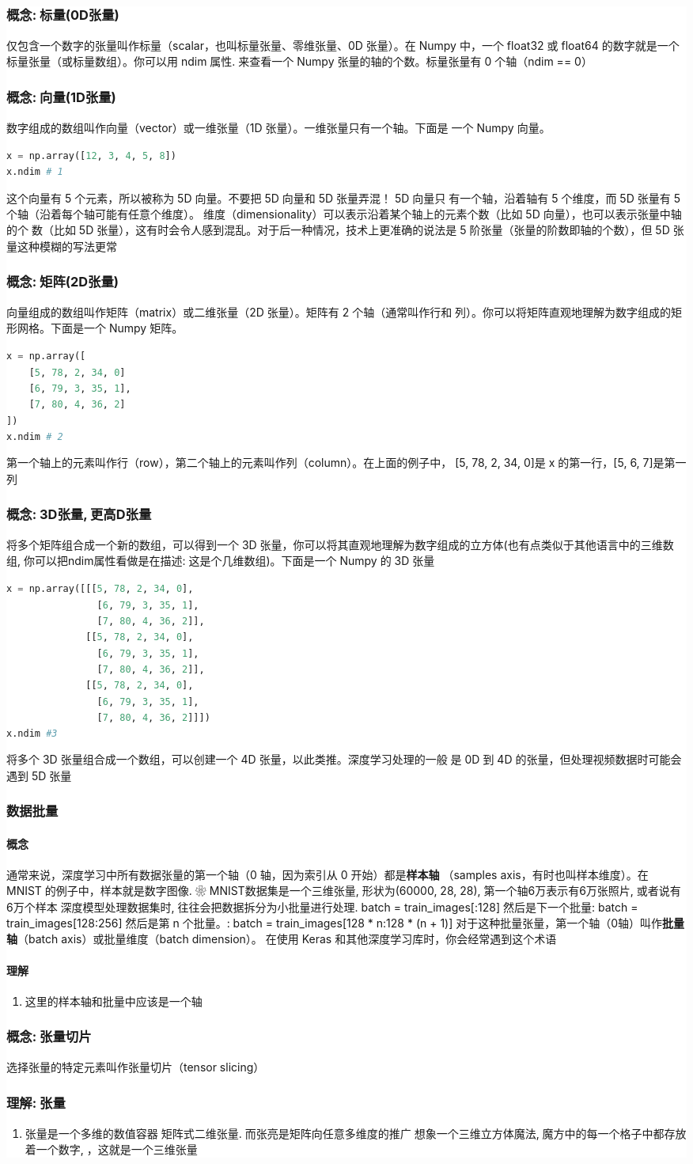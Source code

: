 ### 概念: 标量(0D张量)
仅包含一个数字的张量叫作标量（scalar，也叫标量张量、零维张量、0D 张量）。在 Numpy 中，一个 float32 或 float64 的数字就是一个标量张量（或标量数组）。你可以用 ndim 属性. 来查看一个 Numpy 张量的轴的个数。标量张量有 0 个轴（ndim == 0）
### 概念: 向量(1D张量)
数字组成的数组叫作向量（vector）或一维张量（1D 张量）。一维张量只有一个轴。下面是 一个 Numpy 向量。
```python
x = np.array([12, 3, 4, 5, 8])
x.ndim # 1
```
这个向量有 5 个元素，所以被称为 5D 向量。不要把 5D 向量和 5D 张量弄混！ 5D 向量只 有一个轴，沿着轴有 5 个维度，而 5D 张量有 5 个轴（沿着每个轴可能有任意个维度）。
维度（dimensionality）可以表示沿着某个轴上的元素个数（比如 5D 向量），也可以表示张量中轴的个 数（比如 5D 张量），这有时会令人感到混乱。对于后一种情况，技术上更准确的说法是 5 阶张量（张量的阶数即轴的个数），但 5D 张量这种模糊的写法更常
### 概念: 矩阵(2D张量)
向量组成的数组叫作矩阵（matrix）或二维张量（2D 张量）。矩阵有 2 个轴（通常叫作行和 列）。你可以将矩阵直观地理解为数字组成的矩形网格。下面是一个 Numpy 矩阵。
```python
x = np.array([
	[5, 78, 2, 34, 0]
    [6, 79, 3, 35, 1],
    [7, 80, 4, 36, 2]
])
x.ndim # 2
```
第一个轴上的元素叫作行（row），第二个轴上的元素叫作列（column）。在上面的例子中， [5, 78, 2, 34, 0]是 x 的第一行，[5, 6, 7]是第一列
### 概念: 3D张量, 更高D张量
将多个矩阵组合成一个新的数组，可以得到一个 3D 张量，你可以将其直观地理解为数字组成的立方体(也有点类似于其他语言中的三维数组, 你可以把ndim属性看做是在描述: 这是个几维数组)。下面是一个 Numpy 的 3D 张量
```python
x = np.array([[[5, 78, 2, 34, 0], 
                [6, 79, 3, 35, 1], 
                [7, 80, 4, 36, 2]], 
              [[5, 78, 2, 34, 0], 
                [6, 79, 3, 35, 1], 
                [7, 80, 4, 36, 2]], 
              [[5, 78, 2, 34, 0], 
                [6, 79, 3, 35, 1],
                [7, 80, 4, 36, 2]]])
x.ndim #3
```
将多个 3D 张量组合成一个数组，可以创建一个 4D 张量，以此类推。深度学习处理的一般 是 0D 到 4D 的张量，但处理视频数据时可能会遇到 5D 张量
### 数据批量
#### 概念
通常来说，深度学习中所有数据张量的第一个轴（0 轴，因为索引从 0 开始）都是**样本轴** （samples axis，有时也叫样本维度）。在 MNIST 的例子中，样本就是数字图像.
❀ MNIST数据集是一个三维张量, 形状为(60000, 28, 28), 第一个轴6万表示有6万张照片, 或者说有6万个样本
深度模型处理数据集时, 往往会把数据拆分为小批量进行处理.
batch = train_images[:128] 
然后是下一个批量:
batch = train_images[128:256] 
然后是第 n 个批量。:
batch = train_images[128 * n:128 * (n + 1)] 对于这种批量张量，第一个轴（0轴）叫作**批量轴**（batch axis）或批量维度（batch dimension）。
在使用 Keras 和其他深度学习库时，你会经常遇到这个术语
#### 理解
1. 这里的样本轴和批量中应该是一个轴
### 概念: 张量切片
选择张量的特定元素叫作张量切片（tensor slicing）
### 理解: 张量
1. 张量是一个多维的数值容器
矩阵式二维张量. 而张亮是矩阵向任意多维度的推广
想象一个三维立方体魔法, 魔方中的每一个格子中都存放着一个数字, ，这就是一个三维张量